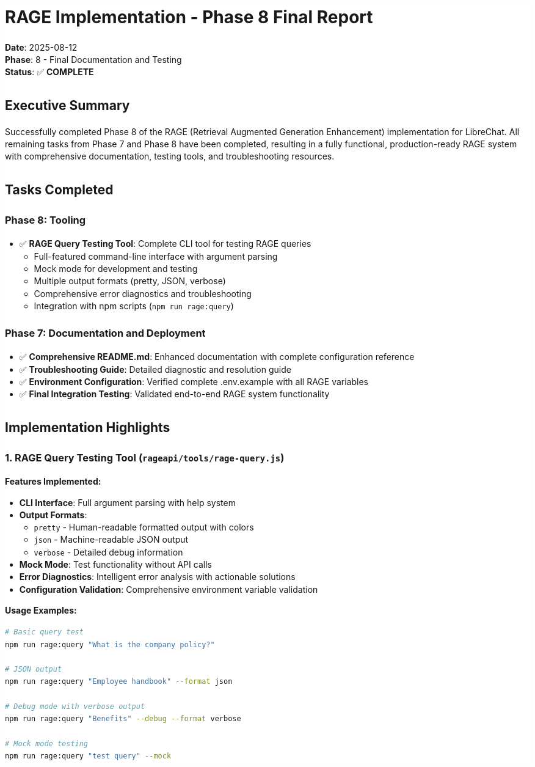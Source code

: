 # RAGE Implementation - Phase 8 Final Report

**Date**: 2025-08-12  
**Phase**: 8 - Final Documentation and Testing  
**Status**: ✅ **COMPLETE**

## Executive Summary

Successfully completed Phase 8 of the RAGE (Retrieval Augmented Generation Enhancement) implementation for LibreChat. All remaining tasks from Phase 7 and Phase 8 have been completed, resulting in a fully functional, production-ready RAGE system with comprehensive documentation, testing tools, and troubleshooting resources.

## Tasks Completed

### Phase 8: Tooling
- ✅ **RAGE Query Testing Tool**: Complete CLI tool for testing RAGE queries
  - Full-featured command-line interface with argument parsing
  - Mock mode for development and testing
  - Multiple output formats (pretty, JSON, verbose)
  - Comprehensive error diagnostics and troubleshooting
  - Integration with npm scripts (`npm run rage:query`)

### Phase 7: Documentation and Deployment  
- ✅ **Comprehensive README.md**: Enhanced documentation with complete configuration reference
- ✅ **Troubleshooting Guide**: Detailed diagnostic and resolution guide
- ✅ **Environment Configuration**: Verified complete .env.example with all RAGE variables
- ✅ **Final Integration Testing**: Validated end-to-end RAGE system functionality

## Implementation Highlights

### 1. RAGE Query Testing Tool (`rageapi/tools/rage-query.js`)

**Features Implemented:**
- **CLI Interface**: Full argument parsing with help system
- **Output Formats**: 
  - `pretty` - Human-readable formatted output with colors
  - `json` - Machine-readable JSON output
  - `verbose` - Detailed debug information
- **Mock Mode**: Test functionality without API calls
- **Error Diagnostics**: Intelligent error analysis with actionable solutions
- **Configuration Validation**: Comprehensive environment variable validation

**Usage Examples:**
```bash
# Basic query test
npm run rage:query "What is the company policy?"

# JSON output
npm run rage:query "Employee handbook" --format json

# Debug mode with verbose output
npm run rage:query "Benefits" --debug --format verbose

# Mock mode testing
npm run rage:query "test query" --mock
```
